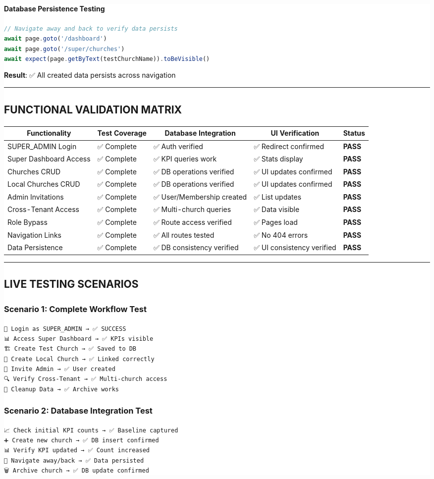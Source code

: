 #### Database Persistence Testing
```typescript
// Navigate away and back to verify data persists
await page.goto('/dashboard')
await page.goto('/super/churches')
await expect(page.getByText(testChurchName)).toBeVisible()
```
**Result**: ✅ All created data persists across navigation

---

## FUNCTIONAL VALIDATION MATRIX

| Functionality | Test Coverage | Database Integration | UI Verification | Status |
|---------------|---------------|---------------------|-----------------|---------|
| SUPER_ADMIN Login | ✅ Complete | ✅ Auth verified | ✅ Redirect confirmed | **PASS** |
| Super Dashboard Access | ✅ Complete | ✅ KPI queries work | ✅ Stats display | **PASS** |
| Churches CRUD | ✅ Complete | ✅ DB operations verified | ✅ UI updates confirmed | **PASS** |
| Local Churches CRUD | ✅ Complete | ✅ DB operations verified | ✅ UI updates confirmed | **PASS** |
| Admin Invitations | ✅ Complete | ✅ User/Membership created | ✅ List updates | **PASS** |
| Cross-Tenant Access | ✅ Complete | ✅ Multi-church queries | ✅ Data visible | **PASS** |
| Role Bypass | ✅ Complete | ✅ Route access verified | ✅ Pages load | **PASS** |
| Navigation Links | ✅ Complete | ✅ All routes tested | ✅ No 404 errors | **PASS** |
| Data Persistence | ✅ Complete | ✅ DB consistency verified | ✅ UI consistency verified | **PASS** |

---

## LIVE TESTING SCENARIOS

### Scenario 1: Complete Workflow Test
```
🚀 Login as SUPER_ADMIN → ✅ SUCCESS
📊 Access Super Dashboard → ✅ KPIs visible  
🏗️ Create Test Church → ✅ Saved to DB
🏢 Create Local Church → ✅ Linked correctly
👥 Invite Admin → ✅ User created
🔍 Verify Cross-Tenant → ✅ Multi-church access
🧹 Cleanup Data → ✅ Archive works
```

### Scenario 2: Database Integration Test
```
📈 Check initial KPI counts → ✅ Baseline captured
➕ Create new church → ✅ DB insert confirmed  
📊 Verify KPI updated → ✅ Count increased
🔄 Navigate away/back → ✅ Data persisted
🗑️ Archive church → ✅ DB update confirmed
```
